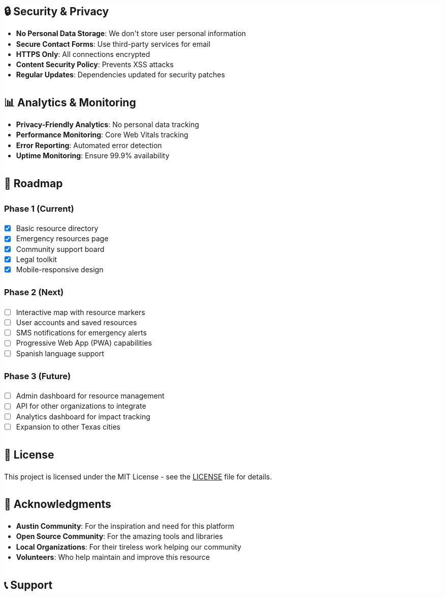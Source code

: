 ## 🔒 Security & Privacy

- **No Personal Data Storage**: We don't store user personal information
- **Secure Contact Forms**: Use third-party services for email
- **HTTPS Only**: All connections encrypted
- **Content Security Policy**: Prevents XSS attacks
- **Regular Updates**: Dependencies updated for security patches

## 📊 Analytics & Monitoring

- **Privacy-Friendly Analytics**: No personal data tracking
- **Performance Monitoring**: Core Web Vitals tracking
- **Error Reporting**: Automated error detection
- **Uptime Monitoring**: Ensure 99.9% availability

## 🌟 Roadmap

### Phase 1 (Current)
- [x] Basic resource directory
- [x] Emergency resources page
- [x] Community support board
- [x] Legal toolkit
- [x] Mobile-responsive design

### Phase 2 (Next)
- [ ] Interactive map with resource markers
- [ ] User accounts and saved resources
- [ ] SMS notifications for emergency alerts
- [ ] Progressive Web App (PWA) capabilities
- [ ] Spanish language support

### Phase 3 (Future)
- [ ] Admin dashboard for resource management
- [ ] API for other organizations to integrate
- [ ] Analytics dashboard for impact tracking
- [ ] Expansion to other Texas cities

## 📄 License

This project is licensed under the MIT License - see the [LICENSE](LICENSE) file for details.

## 🙏 Acknowledgments

- **Austin Community**: For the inspiration and need for this platform
- **Open Source Community**: For the amazing tools and libraries
- **Local Organizations**: For their tireless work helping our community
- **Volunteers**: Who help maintain and improve this resource

## 📞 Support
